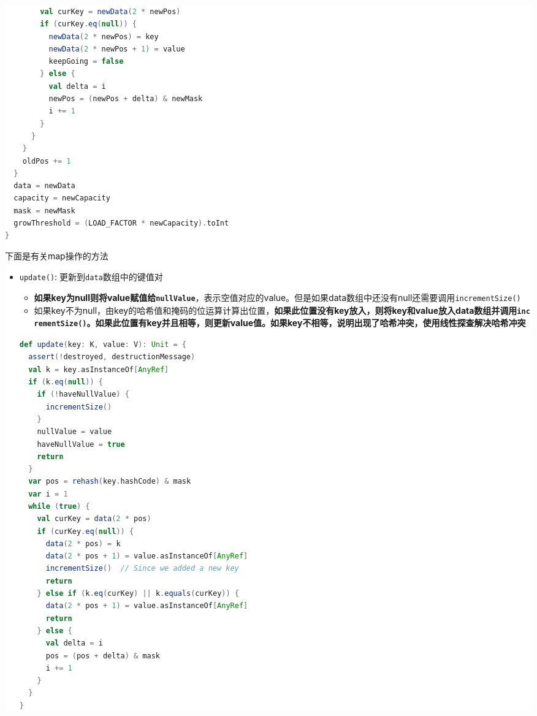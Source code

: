   ```scala
          val curKey = newData(2 * newPos)
          if (curKey.eq(null)) {
            newData(2 * newPos) = key
            newData(2 * newPos + 1) = value
            keepGoing = false
          } else {
            val delta = i
            newPos = (newPos + delta) & newMask
            i += 1
          }
        }
      }
      oldPos += 1
    }
    data = newData
    capacity = newCapacity
    mask = newMask
    growThreshold = (LOAD_FACTOR * newCapacity).toInt
  }
  ```

下面是有关map操作的方法

- `update()`: 更新到`data`数组中的键值对

  - **如果key为null则将value赋值给`nullValue`**，表示空值对应的value。但是如果data数组中还没有null还需要调用`incrementSize()`
  - 如果key不为null，由key的哈希值和掩码的位运算计算出位置，**如果此位置没有key放入，则将key和value放入data数组并调用`incrementSize()`。如果此位置有key并且相等，则更新value值。如果key不相等，说明出现了哈希冲突，使用线性探查解决哈希冲突**

  ```scala
  def update(key: K, value: V): Unit = {
    assert(!destroyed, destructionMessage)
    val k = key.asInstanceOf[AnyRef]
    if (k.eq(null)) {
      if (!haveNullValue) {
        incrementSize()
      }
      nullValue = value
      haveNullValue = true
      return
    }
    var pos = rehash(key.hashCode) & mask
    var i = 1
    while (true) {
      val curKey = data(2 * pos)
      if (curKey.eq(null)) {
        data(2 * pos) = k
        data(2 * pos + 1) = value.asInstanceOf[AnyRef]
        incrementSize()  // Since we added a new key
        return
      } else if (k.eq(curKey) || k.equals(curKey)) {
        data(2 * pos + 1) = value.asInstanceOf[AnyRef]
        return
      } else {
        val delta = i
        pos = (pos + delta) & mask
        i += 1
      }
    }
  }
  ```
